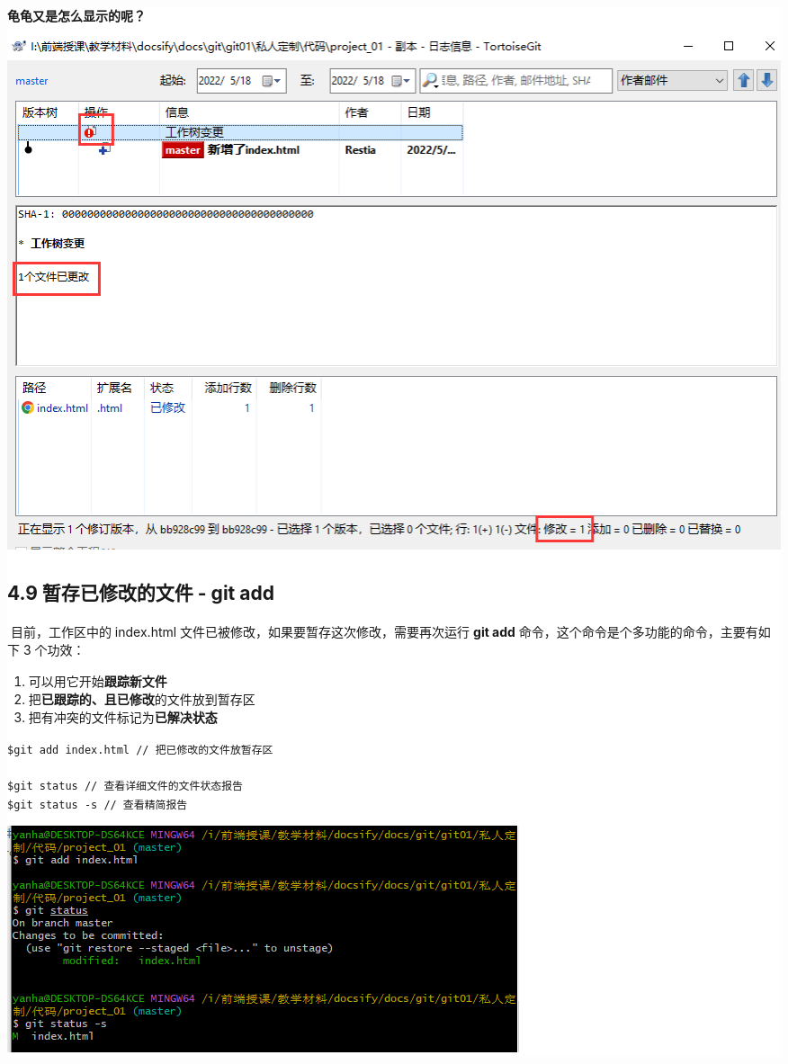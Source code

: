 **龟龟又是怎么显示的呢？**

![image-20220518120419360](images/image-20220518120419360.png)

## 4.9 暂存已修改的文件 - git add

​		目前，工作区中的 index.html 文件已被修改，如果要暂存这次修改，需要再次运行 **git add** 命令，这个命令是个多功能的命令，主要有如下 3 个功效：

1. 可以用它开始**跟踪新文件**
2. 把**已跟踪的、且已修改**的文件放到暂存区
3. 把有冲突的文件标记为**已解决状态**

```
$git add index.html // 把已修改的文件放暂存区

$git status // 查看详细文件的文件状态报告
$git status -s // 查看精简报告
```

![image-20220518120702781](images/image-20220518120702781.png)
